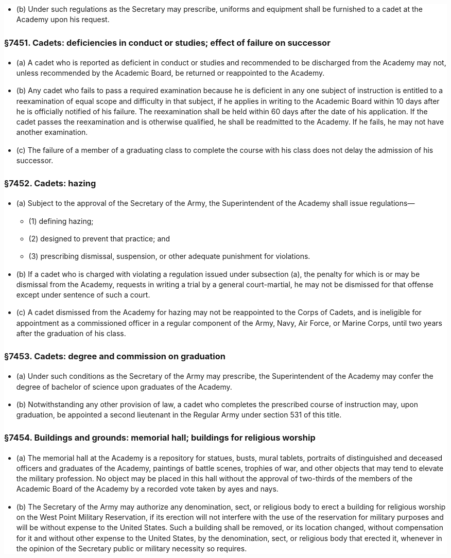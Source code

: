 * (b) Under such regulations as the Secretary may prescribe, uniforms and equipment shall be furnished to a cadet at the Academy upon his request.

### §7451. Cadets: deficiencies in conduct or studies; effect of failure on successor
* (a) A cadet who is reported as deficient in conduct or studies and recommended to be discharged from the Academy may not, unless recommended by the Academic Board, be returned or reappointed to the Academy.

* (b) Any cadet who fails to pass a required examination because he is deficient in any one subject of instruction is entitled to a reexamination of equal scope and difficulty in that subject, if he applies in writing to the Academic Board within 10 days after he is officially notified of his failure. The reexamination shall be held within 60 days after the date of his application. If the cadet passes the reexamination and is otherwise qualified, he shall be readmitted to the Academy. If he fails, he may not have another examination.

* (c) The failure of a member of a graduating class to complete the course with his class does not delay the admission of his successor.

### §7452. Cadets: hazing
* (a) Subject to the approval of the Secretary of the Army, the Superintendent of the Academy shall issue regulations—

  * (1) defining hazing;

  * (2) designed to prevent that practice; and

  * (3) prescribing dismissal, suspension, or other adequate punishment for violations.


* (b) If a cadet who is charged with violating a regulation issued under subsection (a), the penalty for which is or may be dismissal from the Academy, requests in writing a trial by a general court-martial, he may not be dismissed for that offense except under sentence of such a court.

* (c) A cadet dismissed from the Academy for hazing may not be reappointed to the Corps of Cadets, and is ineligible for appointment as a commissioned officer in a regular component of the Army, Navy, Air Force, or Marine Corps, until two years after the graduation of his class.

### §7453. Cadets: degree and commission on graduation
* (a) Under such conditions as the Secretary of the Army may prescribe, the Superintendent of the Academy may confer the degree of bachelor of science upon graduates of the Academy.

* (b) Notwithstanding any other provision of law, a cadet who completes the prescribed course of instruction may, upon graduation, be appointed a second lieutenant in the Regular Army under section 531 of this title.

### §7454. Buildings and grounds: memorial hall; buildings for religious worship
* (a) The memorial hall at the Academy is a repository for statues, busts, mural tablets, portraits of distinguished and deceased officers and graduates of the Academy, paintings of battle scenes, trophies of war, and other objects that may tend to elevate the military profession. No object may be placed in this hall without the approval of two-thirds of the members of the Academic Board of the Academy by a recorded vote taken by ayes and nays.

* (b) The Secretary of the Army may authorize any denomination, sect, or religious body to erect a building for religious worship on the West Point Military Reservation, if its erection will not interfere with the use of the reservation for military purposes and will be without expense to the United States. Such a building shall be removed, or its location changed, without compensation for it and without other expense to the United States, by the denomination, sect, or religious body that erected it, whenever in the opinion of the Secretary public or military necessity so requires.
